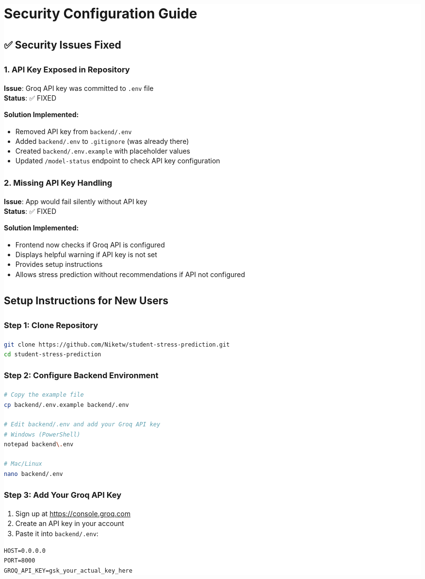 # Security Configuration Guide

## ✅ Security Issues Fixed

### 1. API Key Exposed in Repository
**Issue**: Groq API key was committed to `.env` file  
**Status**: ✅ FIXED

**Solution Implemented:**
- Removed API key from `backend/.env`
- Added `backend/.env` to `.gitignore` (was already there)
- Created `backend/.env.example` with placeholder values
- Updated `/model-status` endpoint to check API key configuration

### 2. Missing API Key Handling
**Issue**: App would fail silently without API key  
**Status**: ✅ FIXED

**Solution Implemented:**
- Frontend now checks if Groq API is configured
- Displays helpful warning if API key is not set
- Provides setup instructions
- Allows stress prediction without recommendations if API not configured

## Setup Instructions for New Users

### Step 1: Clone Repository
```bash
git clone https://github.com/Niketw/student-stress-prediction.git
cd student-stress-prediction
```

### Step 2: Configure Backend Environment
```bash
# Copy the example file
cp backend/.env.example backend/.env

# Edit backend/.env and add your Groq API key
# Windows (PowerShell)
notepad backend\.env

# Mac/Linux
nano backend/.env
```

### Step 3: Add Your Groq API Key
1. Sign up at https://console.groq.com
2. Create an API key in your account
3. Paste it into `backend/.env`:
```
HOST=0.0.0.0
PORT=8000
GROQ_API_KEY=gsk_your_actual_key_here
```
